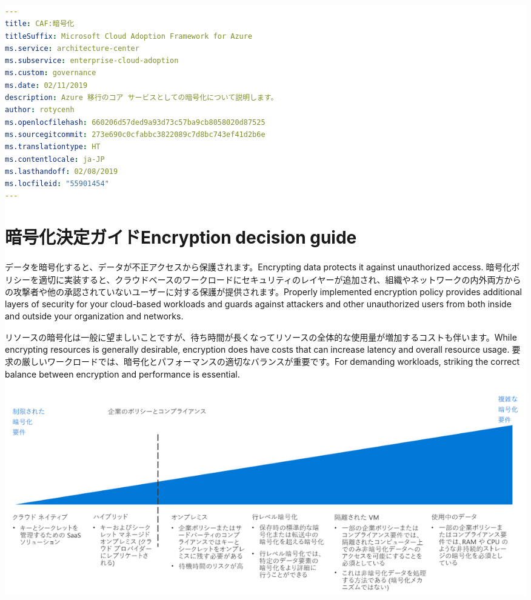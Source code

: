 ```yaml
---
title: CAF:暗号化
titleSuffix: Microsoft Cloud Adoption Framework for Azure
ms.service: architecture-center
ms.subservice: enterprise-cloud-adoption
ms.custom: governance
ms.date: 02/11/2019
description: Azure 移行のコア サービスとしての暗号化について説明します。
author: rotycenh
ms.openlocfilehash: 660206d57ded9a93d73c57ba9cb8058020d87525
ms.sourcegitcommit: 273e690c0cfabbc3822089c7d8bc743ef41d2b6e
ms.translationtype: HT
ms.contentlocale: ja-JP
ms.lasthandoff: 02/08/2019
ms.locfileid: "55901454"
---
```

# <a name="encryption-decision-guide"></a><span data-ttu-id="70037-103">暗号化決定ガイド</span><span class="sxs-lookup"><span data-stu-id="70037-103">Encryption decision guide</span></span>

<span data-ttu-id="70037-104">データを暗号化すると、データが不正アクセスから保護されます。</span><span class="sxs-lookup"><span data-stu-id="70037-104">Encrypting data protects it against unauthorized access.</span></span> <span data-ttu-id="70037-105">暗号化ポリシーを適切に実装すると、クラウドベースのワークロードにセキュリティのレイヤーが追加され、組織やネットワークの内外両方からの攻撃者や他の承認されていないユーザーに対する保護が提供されます。</span><span class="sxs-lookup"><span data-stu-id="70037-105">Properly implemented encryption policy provides additional layers of security for your cloud-based workloads and guards against attackers and other unauthorized users from both inside and outside your organization and networks.</span></span>

<span data-ttu-id="70037-106">リソースの暗号化は一般に望ましいことですが、待ち時間が長くなってリソースの全体的な使用量が増加するコストも伴います。</span><span class="sxs-lookup"><span data-stu-id="70037-106">While encrypting resources is generally desirable, encryption does have costs that can increase latency and overall resource usage.</span></span> <span data-ttu-id="70037-107">要求の厳しいワークロードでは、暗号化とパフォーマンスの適切なバランスが重要です。</span><span class="sxs-lookup"><span data-stu-id="70037-107">For demanding workloads, striking the correct balance between encryption and performance is essential.</span></span>

![暗号化 オプションを最も簡単なものから最も複雑なものまでプロットし、その下に整合するジャンプ リンクを示す](../../_images/discovery-guides/discovery-guide-encryption.png)
